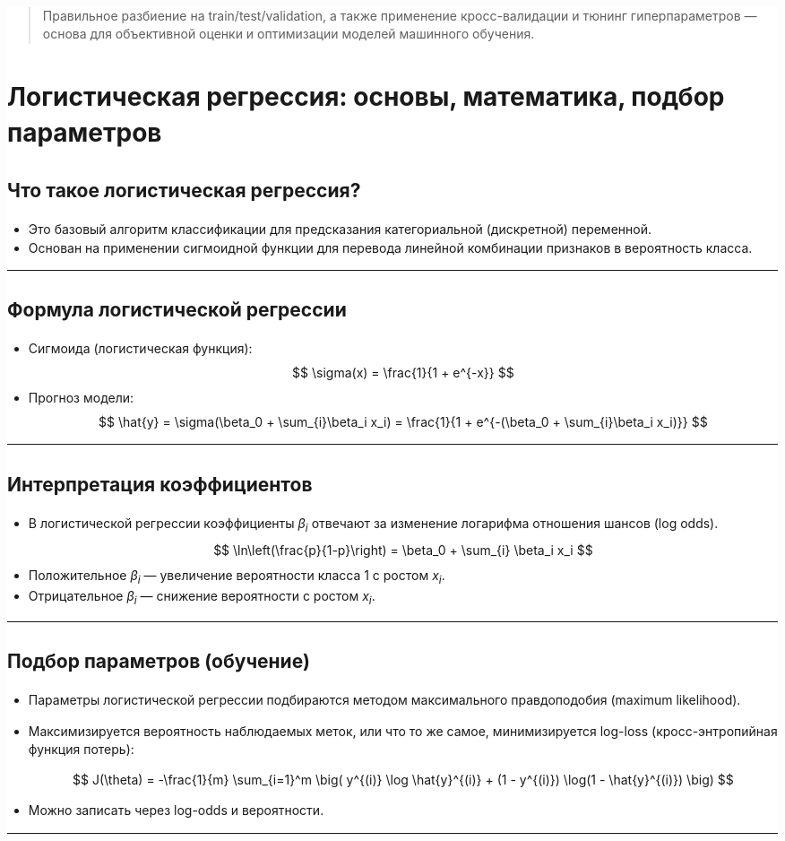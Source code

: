 
> Правильное разбиение на train/test/validation, а также применение кросс-валидации и тюнинг гиперпараметров — основа для объективной оценки и оптимизации моделей машинного обучения.


# Логистическая регрессия: основы, математика, подбор параметров

## Что такое логистическая регрессия?

- Это базовый алгоритм классификации для предсказания категориальной (дискретной) переменной.
- Основан на применении сигмоидной функции для перевода линейной комбинации признаков в вероятность класса.

---

## Формула логистической регрессии

- Сигмоида (логистическая функция):
  $$
  \sigma(x) = \frac{1}{1 + e^{-x}}
  $$
- Прогноз модели:
  $$
  \hat{y} = \sigma(\beta_0 + \sum_{i}\beta_i x_i) = \frac{1}{1 + e^{-(\beta_0 + \sum_{i}\beta_i x_i)}}
  $$

---

## Интерпретация коэффициентов

- В логистической регрессии коэффициенты $\beta_i$ отвечают за изменение логарифма отношения шансов (log odds).
  $$
  \ln\left(\frac{p}{1-p}\right) = \beta_0 + \sum_{i} \beta_i x_i
  $$
- Положительное $\beta_i$ — увеличение вероятности класса $1$ с ростом $x_i$.
- Отрицательное $\beta_i$ — снижение вероятности с ростом $x_i$.

---

## Подбор параметров (обучение)

- Параметры логистической регрессии подбираются методом максимального правдоподобия (maximum likelihood).
- Максимизируется вероятность наблюдаемых меток, или что то же самое, минимизируется log-loss (кросс-энтропийная функция потерь):

  $$
  J(\theta) = -\frac{1}{m} \sum_{i=1}^m \big( y^{(i)} \log \hat{y}^{(i)} + (1 - y^{(i)}) \log(1 - \hat{y}^{(i)}) \big)
  $$
- Можно записать через log-odds и вероятности.

---